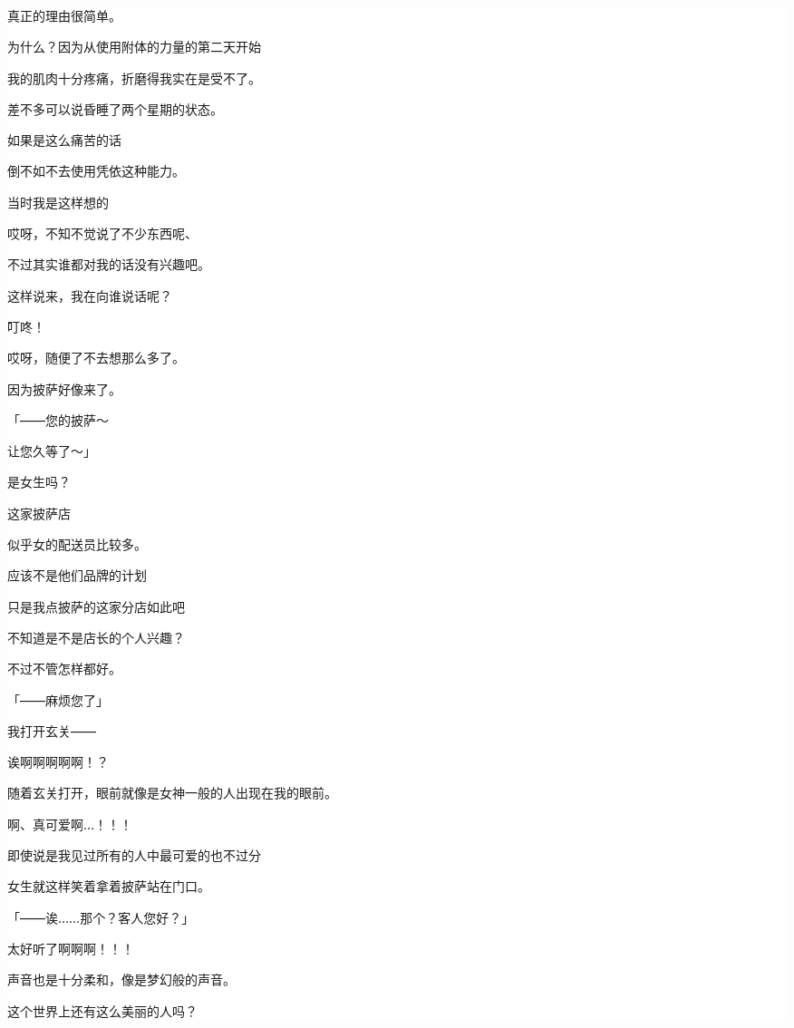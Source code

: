 真正的理由很简单。

为什么？因为从使用附体的力量的第二天开始

我的肌肉十分疼痛，折磨得我实在是受不了。

差不多可以说昏睡了两个星期的状态。

如果是这么痛苦的话

倒不如不去使用凭依这种能力。

当时我是这样想的

哎呀，不知不觉说了不少东西呢、

不过其实谁都对我的话没有兴趣吧。

这样说来，我在向谁说话呢？

叮咚！

哎呀，随便了不去想那么多了。

因为披萨好像来了。

「——您的披萨～

让您久等了～」

是女生吗？

这家披萨店

似乎女的配送员比较多。

应该不是他们品牌的计划

只是我点披萨的这家分店如此吧

不知道是不是店长的个人兴趣？

不过不管怎样都好。

「——麻烦您了」

我打开玄关——

诶啊啊啊啊啊！？

随着玄关打开，眼前就像是女神一般的人出现在我的眼前。

啊、真可爱啊…！！！

即使说是我见过所有的人中最可爱的也不过分

女生就这样笑着拿着披萨站在门口。

「——诶……那个？客人您好？」

太好听了啊啊啊！！！

声音也是十分柔和，像是梦幻般的声音。

这个世界上还有这么美丽的人吗？
